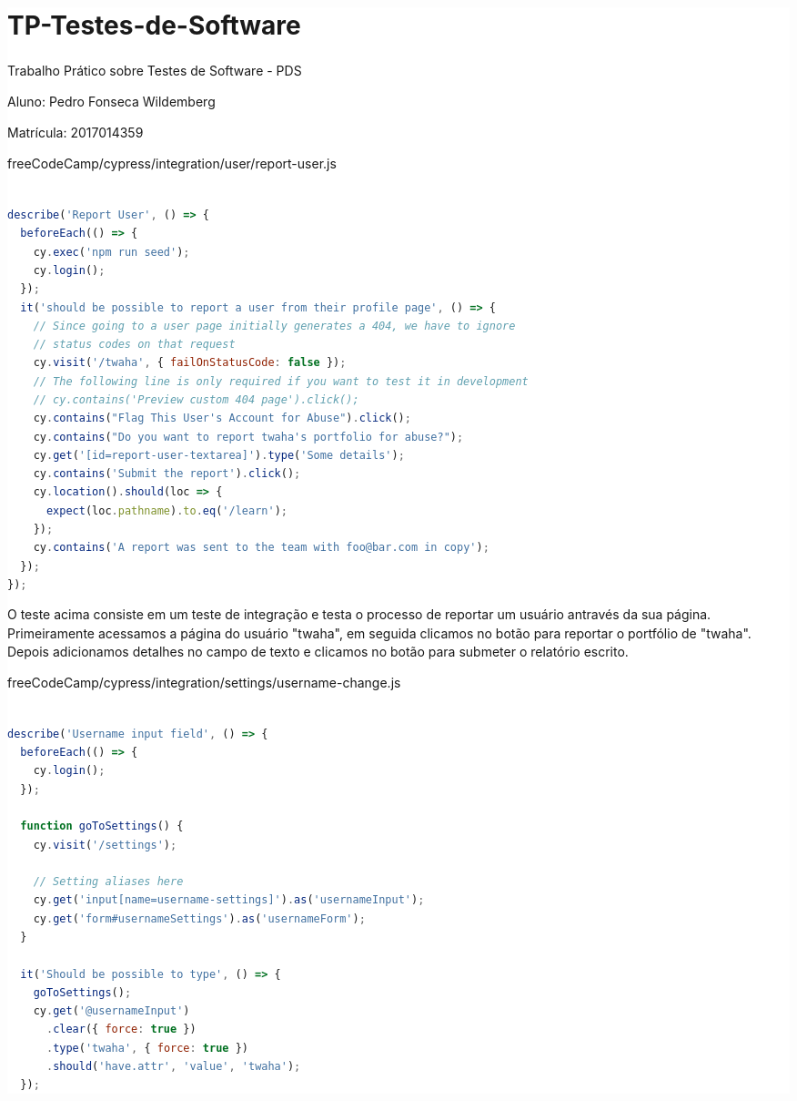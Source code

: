 # TP-Testes-de-Software

Trabalho Prático sobre Testes de Software - PDS

Aluno: Pedro Fonseca Wildemberg

Matrícula: 2017014359

freeCodeCamp/cypress/integration/user/report-user.js 

``` javascript

describe('Report User', () => {
  beforeEach(() => {
    cy.exec('npm run seed');
    cy.login();
  });
  it('should be possible to report a user from their profile page', () => {
    // Since going to a user page initially generates a 404, we have to ignore
    // status codes on that request
    cy.visit('/twaha', { failOnStatusCode: false });
    // The following line is only required if you want to test it in development
    // cy.contains('Preview custom 404 page').click();
    cy.contains("Flag This User's Account for Abuse").click();
    cy.contains("Do you want to report twaha's portfolio for abuse?");
    cy.get('[id=report-user-textarea]').type('Some details');
    cy.contains('Submit the report').click();
    cy.location().should(loc => {
      expect(loc.pathname).to.eq('/learn');
    });
    cy.contains('A report was sent to the team with foo@bar.com in copy');
  });
});

```

O teste acima consiste em um teste de integração e testa o processo de reportar um usuário antravés da sua página. Primeiramente acessamos a página do usuário "twaha", em seguida clicamos no botão para reportar o portfólio de "twaha". Depois adicionamos detalhes no campo de texto e clicamos no botão para submeter o relatório escrito.

freeCodeCamp/cypress/integration/settings/username-change.js

``` javascript

describe('Username input field', () => {
  beforeEach(() => {
    cy.login();
  });

  function goToSettings() {
    cy.visit('/settings');

    // Setting aliases here
    cy.get('input[name=username-settings]').as('usernameInput');
    cy.get('form#usernameSettings').as('usernameForm');
  }

  it('Should be possible to type', () => {
    goToSettings();
    cy.get('@usernameInput')
      .clear({ force: true })
      .type('twaha', { force: true })
      .should('have.attr', 'value', 'twaha');
  });

```